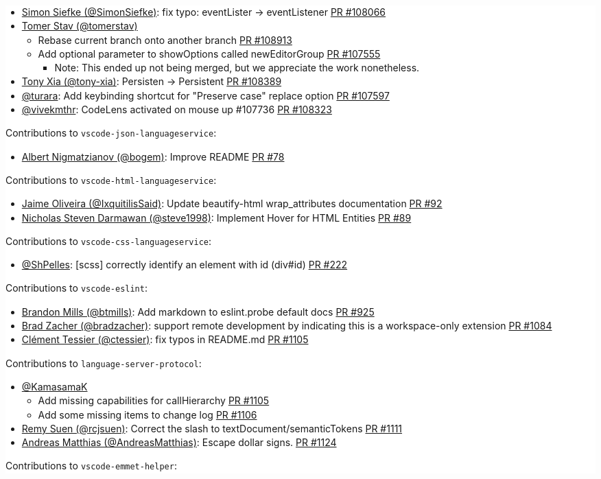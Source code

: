* [Simon Siefke (@SimonSiefke)](https://github.com/SimonSiefke): fix typo: eventLister -> eventListener [PR #108066](https://github.com/microsoft/vscode/pull/108066)
* [Tomer Stav (@tomerstav)](https://github.com/tomerstav)
  * Rebase current branch onto another branch [PR #108913](https://github.com/microsoft/vscode/pull/108913)
  * Add optional parameter to showOptions called newEditorGroup [PR #107555](https://github.com/microsoft/vscode/pull/107555)
    * Note: This ended up not being merged, but we appreciate the work nonetheless.
* [Tony Xia (@tony-xia)](https://github.com/tony-xia): Persisten -> Persistent [PR #108389](https://github.com/microsoft/vscode/pull/108389)
* [@turara](https://github.com/turara): Add keybinding shortcut for "Preserve case" replace option [PR #107597](https://github.com/microsoft/vscode/pull/107597)
* [@vivekmthr](https://github.com/vivekmthr): CodeLens activated on mouse up #107736 [PR #108323](https://github.com/microsoft/vscode/pull/108323)

Contributions to `vscode-json-languageservice`:

* [Albert Nigmatzianov (@bogem)](https://github.com/bogem): Improve README [PR #78](https://github.com/microsoft/vscode-json-languageservice/pull/78)

Contributions to `vscode-html-languageservice`:

* [Jaime Oliveira (@IxquitilisSaid)](https://github.com/IxquitilisSaid): Update beautify-html wrap_attributes documentation [PR #92](https://github.com/microsoft/vscode-html-languageservice/pull/92)
* [Nicholas Steven Darmawan (@steve1998)](https://github.com/steve1998): Implement Hover for HTML Entities [PR #89](https://github.com/microsoft/vscode-html-languageservice/pull/89)

Contributions to `vscode-css-languageservice`:

* [@ShPelles](https://github.com/ShPelles): [scss] correctly identify an element with id (div#id) [PR #222](https://github.com/microsoft/vscode-css-languageservice/pull/222)

Contributions to `vscode-eslint`:

* [Brandon Mills (@btmills)](https://github.com/btmills): Add markdown to eslint.probe default docs [PR #925](https://github.com/microsoft/vscode-eslint/pull/925)
* [Brad Zacher (@bradzacher)](https://github.com/bradzacher): support remote development by indicating this is a workspace-only extension [PR #1084](https://github.com/microsoft/vscode-eslint/pull/1084)
* [Clément Tessier (@ctessier)](https://github.com/ctessier): fix typos in README.md [PR #1105](https://github.com/microsoft/vscode-eslint/pull/1105)

Contributions to `language-server-protocol`:

* [@KamasamaK](https://github.com/KamasamaK)
  * Add missing capabilities for callHierarchy [PR #1105](https://github.com/microsoft/language-server-protocol/pull/1105)
  * Add some missing items to change log [PR #1106](https://github.com/microsoft/language-server-protocol/pull/1106)
* [Remy Suen (@rcjsuen)](https://github.com/rcjsuen): Correct the slash to textDocument/semanticTokens [PR #1111](https://github.com/microsoft/language-server-protocol/pull/1111)
* [Andreas Matthias (@AndreasMatthias)](https://github.com/AndreasMatthias): Escape dollar signs. [PR #1124](https://github.com/microsoft/language-server-protocol/pull/1124)

Contributions to `vscode-emmet-helper`:
